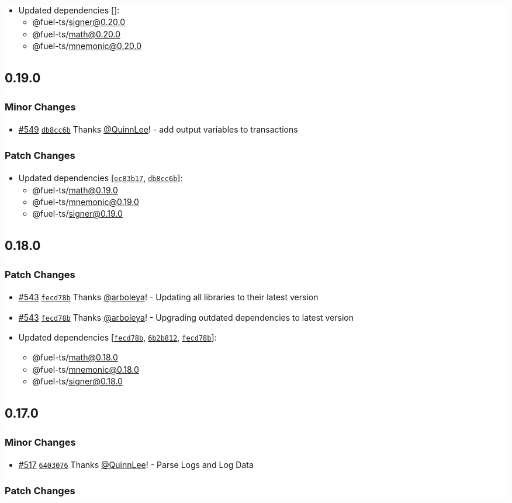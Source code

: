 - Updated dependencies []:
  - @fuel-ts/signer@0.20.0
  - @fuel-ts/math@0.20.0
  - @fuel-ts/mnemonic@0.20.0

## 0.19.0

### Minor Changes

- [#549](https://github.com/FuelLabs/fuels-ts/pull/549) [`db8cc6b`](https://github.com/FuelLabs/fuels-ts/commit/db8cc6b49616199368463ecd69aae6b3ca0b65d0) Thanks [@QuinnLee](https://github.com/QuinnLee)! - add output variables to transactions

### Patch Changes

- Updated dependencies [[`ec83b17`](https://github.com/FuelLabs/fuels-ts/commit/ec83b17a1bcb3d1277911471d3515df3643e6280), [`db8cc6b`](https://github.com/FuelLabs/fuels-ts/commit/db8cc6b49616199368463ecd69aae6b3ca0b65d0)]:
  - @fuel-ts/math@0.19.0
  - @fuel-ts/mnemonic@0.19.0
  - @fuel-ts/signer@0.19.0

## 0.18.0

### Patch Changes

- [#543](https://github.com/FuelLabs/fuels-ts/pull/543) [`fecd78b`](https://github.com/FuelLabs/fuels-ts/commit/fecd78bec8a6a9077bd3494369345461da3934a3) Thanks [@arboleya](https://github.com/arboleya)! - Updating all libraries to their latest version

- [#543](https://github.com/FuelLabs/fuels-ts/pull/543) [`fecd78b`](https://github.com/FuelLabs/fuels-ts/commit/fecd78bec8a6a9077bd3494369345461da3934a3) Thanks [@arboleya](https://github.com/arboleya)! - Upgrading outdated dependencies to latest version

- Updated dependencies [[`fecd78b`](https://github.com/FuelLabs/fuels-ts/commit/fecd78bec8a6a9077bd3494369345461da3934a3), [`6b2b812`](https://github.com/FuelLabs/fuels-ts/commit/6b2b812aecfb639c22f3bbd251f2d50f23f9cd0f), [`fecd78b`](https://github.com/FuelLabs/fuels-ts/commit/fecd78bec8a6a9077bd3494369345461da3934a3)]:
  - @fuel-ts/math@0.18.0
  - @fuel-ts/mnemonic@0.18.0
  - @fuel-ts/signer@0.18.0

## 0.17.0

### Minor Changes

- [#517](https://github.com/FuelLabs/fuels-ts/pull/517) [`6403076`](https://github.com/FuelLabs/fuels-ts/commit/6403076bb9fce9055b436596e23713b0e7909d87) Thanks [@QuinnLee](https://github.com/QuinnLee)! - Parse Logs and Log Data

### Patch Changes
